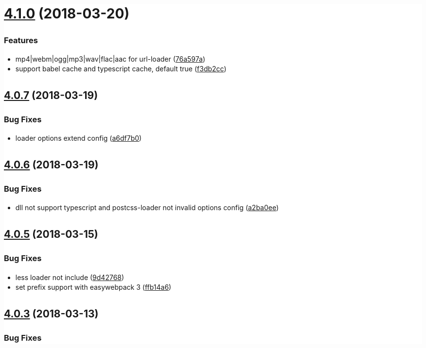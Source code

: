 

# [4.1.0](https://github.com/easy-team/easywebpack/compare/4.0.7...4.1.0) (2018-03-20)


### Features

* mp4|webm|ogg|mp3|wav|flac|aac for url-loader ([76a597a](https://github.com/easy-team/easywebpack/commit/76a597a22cf1c59d26c42e1866b3ca97a2f35e98))
* support babel cache and typescript cache, default true ([f3db2cc](https://github.com/easy-team/easywebpack/commit/f3db2cc00d3c8d98ac1511020cdd138ee4ba70a0))



## [4.0.7](https://github.com/easy-team/easywebpack/compare/4.0.6...4.0.7) (2018-03-19)


### Bug Fixes

* loader options extend config ([a6df7b0](https://github.com/easy-team/easywebpack/commit/a6df7b0ca7307d611e0d3d54ccca5ce8a6eeaeb4))



## [4.0.6](https://github.com/easy-team/easywebpack/compare/4.0.5...4.0.6) (2018-03-19)


### Bug Fixes

* dll not support typescript and postcss-loader not invalid options config ([a2ba0ee](https://github.com/easy-team/easywebpack/commit/a2ba0ee996838740b6ad7a781af22427df4e4962))



## [4.0.5](https://github.com/easy-team/easywebpack/compare/4.0.3...4.0.5) (2018-03-15)


### Bug Fixes

* less loader not include ([9d42768](https://github.com/easy-team/easywebpack/commit/9d42768c4f1927f35e2b280da8071035e406f8dc))
* set prefix support with easywebpack 3 ([ffb14a6](https://github.com/easy-team/easywebpack/commit/ffb14a66923f1ec76f01eb35a8d27efd1cd387fc))



## [4.0.3](https://github.com/easy-team/easywebpack/compare/4.0.2...4.0.3) (2018-03-13)


### Bug Fixes

